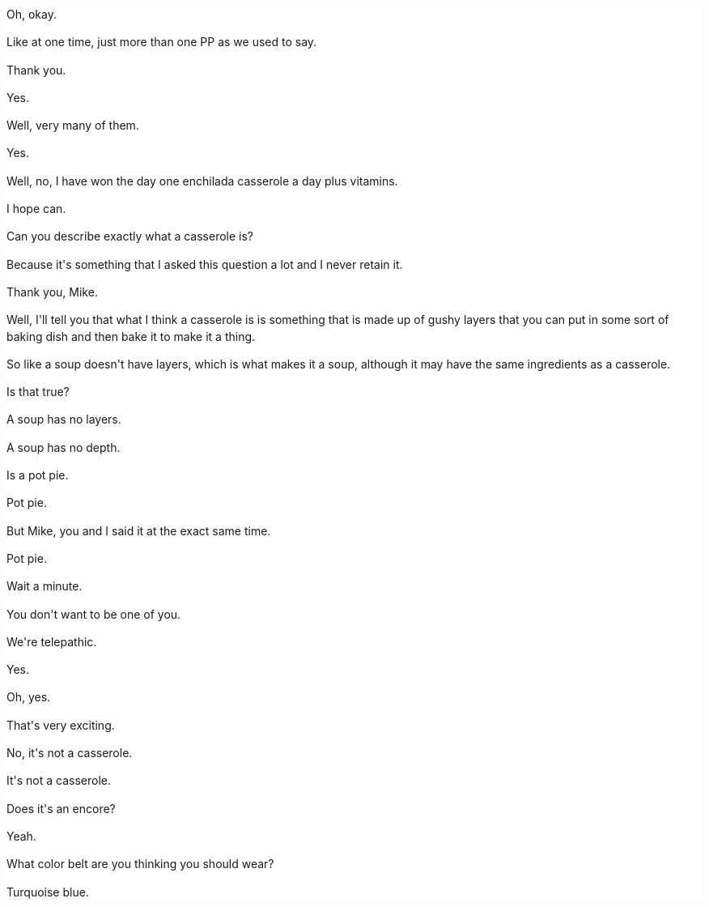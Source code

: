 Oh, okay.

Like at one time, just more than one PP as we used to say.

Thank you.

Yes.

Well, very many of them.

Yes.

Well, no, I have won the day one enchilada casserole a day plus vitamins.

I hope can.

Can you describe exactly what a casserole is?

Because it's something that I asked this question a lot and I never retain it.

Thank you, Mike.

Well, I'll tell you that what I think a casserole is is something that is made up of gushy layers that you can put in some sort of baking dish and then bake it to make it a thing.

So like a soup doesn't have layers, which is what makes it a soup, although it may have the same ingredients as a casserole.

Is that true?

A soup has no layers.

A soup has no depth.

Is a pot pie.

Pot pie.

But Mike, you and I said it at the exact same time.

Pot pie.

Wait a minute.

You don't want to be one of you.

We're telepathic.

Yes.

Oh, yes.

That's very exciting.

No, it's not a casserole.

It's not a casserole.

Does it's an encore?

Yeah.

What color belt are you thinking you should wear?

Turquoise blue.
